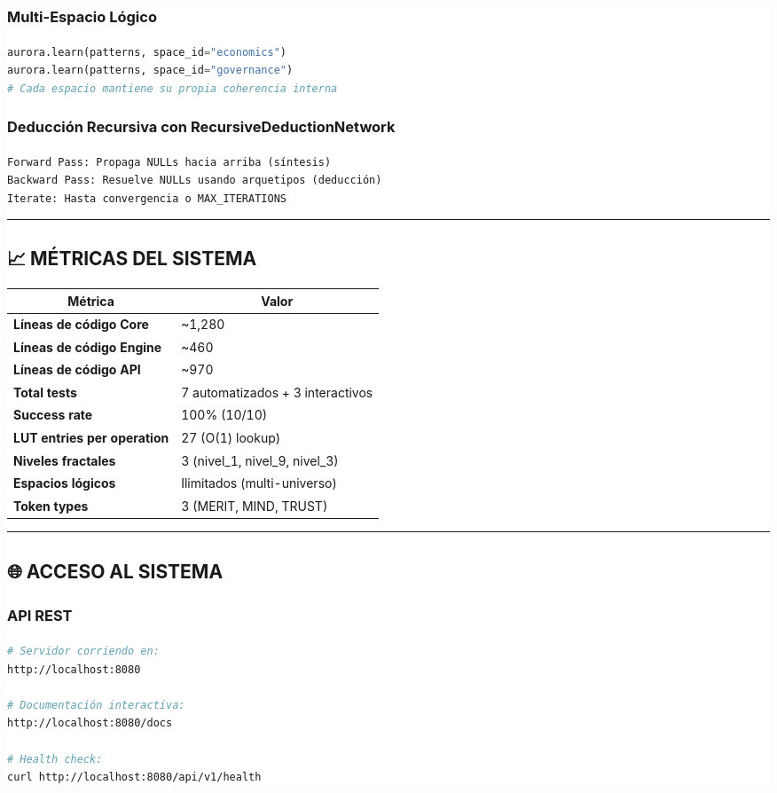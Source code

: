 ### Multi-Espacio Lógico
```python
aurora.learn(patterns, space_id="economics")
aurora.learn(patterns, space_id="governance")
# Cada espacio mantiene su propia coherencia interna
```

### Deducción Recursiva con RecursiveDeductionNetwork
```
Forward Pass: Propaga NULLs hacia arriba (síntesis)
Backward Pass: Resuelve NULLs usando arquetipos (deducción)
Iterate: Hasta convergencia o MAX_ITERATIONS
```

---

## 📈 MÉTRICAS DEL SISTEMA

| Métrica | Valor |
|---------|-------|
| **Líneas de código Core** | ~1,280 |
| **Líneas de código Engine** | ~460 |
| **Líneas de código API** | ~970 |
| **Total tests** | 7 automatizados + 3 interactivos |
| **Success rate** | 100% (10/10) |
| **LUT entries per operation** | 27 (O(1) lookup) |
| **Niveles fractales** | 3 (nivel_1, nivel_9, nivel_3) |
| **Espacios lógicos** | Ilimitados (multi-universo) |
| **Token types** | 3 (MERIT, MIND, TRUST) |

---

## 🌐 ACCESO AL SISTEMA

### API REST
```bash
# Servidor corriendo en:
http://localhost:8080

# Documentación interactiva:
http://localhost:8080/docs

# Health check:
curl http://localhost:8080/api/v1/health
```
